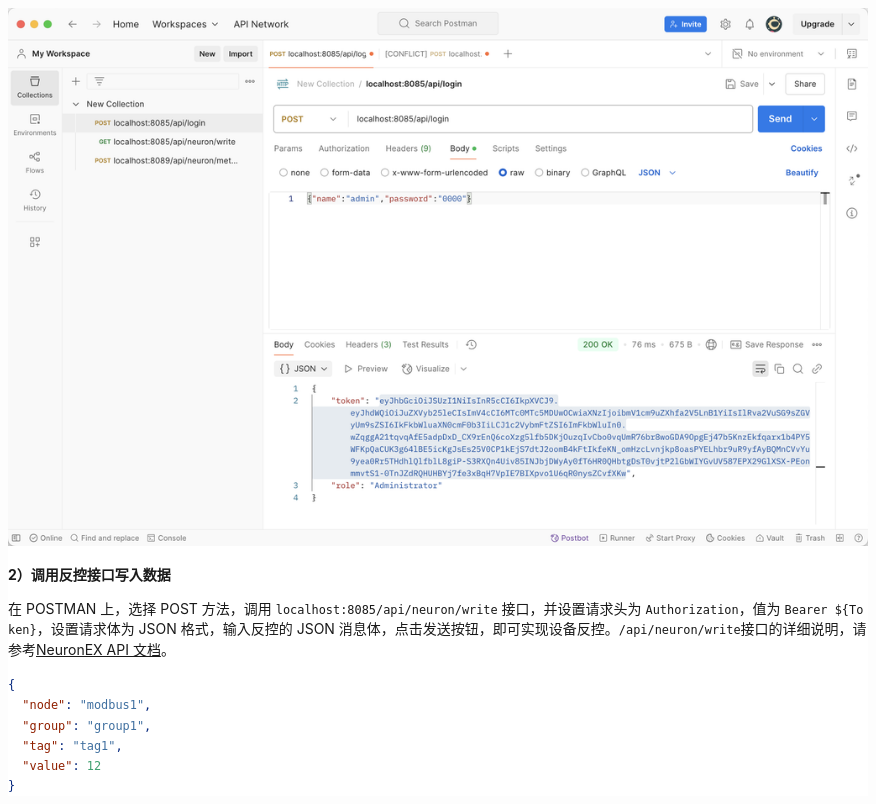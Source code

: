 ![postman-control-1](./_assets/postman-control-1.png)

**2）调用反控接口写入数据**

在 POSTMAN 上，选择 POST 方法，调用 `localhost:8085/api/neuron/write` 接口，并设置请求头为 `Authorization`，值为 `Bearer ${Token}`，设置请求体为 JSON 格式，输入反控的 JSON 消息体，点击发送按钮，即可实现设备反控。`/api/neuron/write`接口的详细说明，请参考[NeuronEX API 文档](https://docs.emqx.com/zh/neuronex/latest/api/api-docs.html#tag/rw/paths/~1api~1neuron~1write/post)。

```json
{
  "node": "modbus1",
  "group": "group1",
  "tag": "tag1",
  "value": 12
}
```
